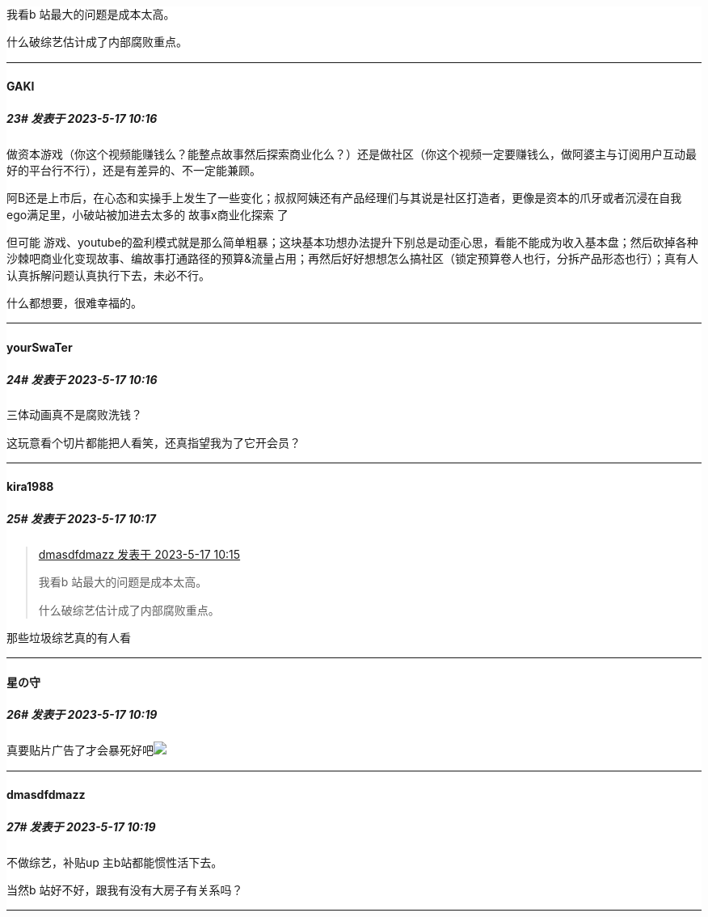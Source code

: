 我看b 站最大的问题是成本太高。

什么破综艺估计成了内部腐败重点。

*****

####  GAKI  
##### 23#       发表于 2023-5-17 10:16

做资本游戏（你这个视频能赚钱么？能整点故事然后探索商业化么？）还是做社区（你这个视频一定要赚钱么，做阿婆主与订阅用户互动最好的平台行不行），还是有差异的、不一定能兼顾。

阿B还是上市后，在心态和实操手上发生了一些变化；叔叔阿姨还有产品经理们与其说是社区打造者，更像是资本的爪牙或者沉浸在自我ego满足里，小破站被加进去太多的 故事x商业化探索 了

但可能 游戏、youtube的盈利模式就是那么简单粗暴；这块基本功想办法提升下别总是动歪心思，看能不能成为收入基本盘；然后砍掉各种沙棘吧商业化变现故事、编故事打通路径的预算&amp;流量占用；再然后好好想想怎么搞社区（锁定预算卷人也行，分拆产品形态也行）；真有人认真拆解问题认真执行下去，未必不行。

什么都想要，很难幸福的。

*****

####  yourSwaTer  
##### 24#       发表于 2023-5-17 10:16

三体动画真不是腐败洗钱？

这玩意看个切片都能把人看笑，还真指望我为了它开会员？

*****

####  kira1988  
##### 25#       发表于 2023-5-17 10:17

<blockquote><a href="httphttps://bbs.saraba1st.com/2b/forum.php?mod=redirect&amp;goto=findpost&amp;pid=60872840&amp;ptid=2134599" target="_blank">dmasdfdmazz 发表于 2023-5-17 10:15</a>

我看b 站最大的问题是成本太高。

什么破综艺估计成了内部腐败重点。</blockquote>
那些垃圾综艺真的有人看

*****

####  星の守  
##### 26#       发表于 2023-5-17 10:19

真要贴片广告了才会暴死好吧<img src="https://static.saraba1st.com/image/smiley/face2017/004.gif" referrerpolicy="no-referrer">

*****

####  dmasdfdmazz  
##### 27#       发表于 2023-5-17 10:19

不做综艺，补贴up 主b站都能惯性活下去。

当然b 站好不好，跟我有没有大房子有关系吗？

*****
